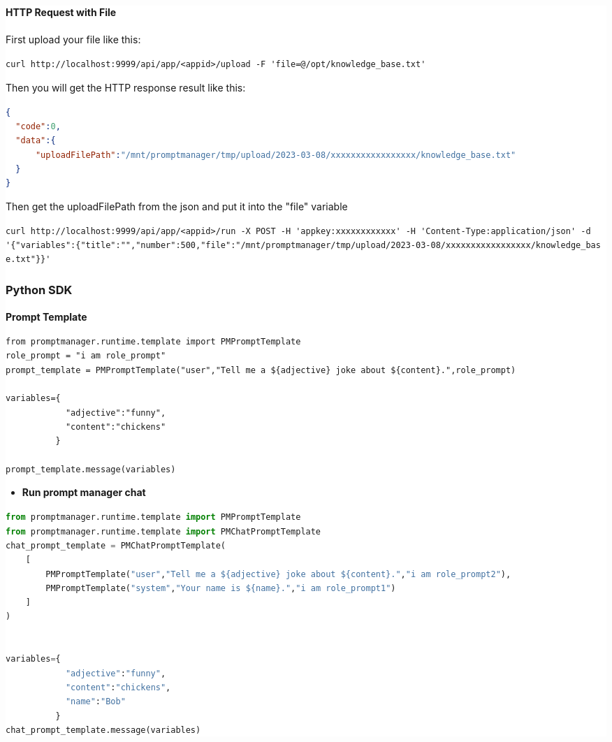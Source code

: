 #### HTTP Request with File

First upload your file like this:

```
curl http://localhost:9999/api/app/<appid>/upload -F 'file=@/opt/knowledge_base.txt'
```

Then you will get the HTTP response result like this:

```json
{
  "code":0,
  "data":{
      "uploadFilePath":"/mnt/promptmanager/tmp/upload/2023-03-08/xxxxxxxxxxxxxxxxx/knowledge_base.txt"
  }
}
```

Then get the uploadFilePath from the json and put it into the "file" variable

```shell
curl http://localhost:9999/api/app/<appid>/run -X POST -H 'appkey:xxxxxxxxxxxx' -H 'Content-Type:application/json' -d '{"variables":{"title":"","number":500,"file":"/mnt/promptmanager/tmp/upload/2023-03-08/xxxxxxxxxxxxxxxxx/knowledge_base.txt"}}'
```

### Python SDK

**Prompt Template**

```
from promptmanager.runtime.template import PMPromptTemplate
role_prompt = "i am role_prompt"
prompt_template = PMPromptTemplate("user","Tell me a ${adjective} joke about ${content}.",role_prompt)

variables={
            "adjective":"funny",
    		"content":"chickens"
          }

prompt_template.message(variables)
```



- **Run prompt manager chat**

```python
from promptmanager.runtime.template import PMPromptTemplate
from promptmanager.runtime.template import PMChatPromptTemplate
chat_prompt_template = PMChatPromptTemplate(
    [
        PMPromptTemplate("user","Tell me a ${adjective} joke about ${content}.","i am role_prompt2"),
        PMPromptTemplate("system","Your name is ${name}.","i am role_prompt1")
    ]
)
 

variables={
            "adjective":"funny",
    		"content":"chickens",
            "name":"Bob"
          }
chat_prompt_template.message(variables)
```
